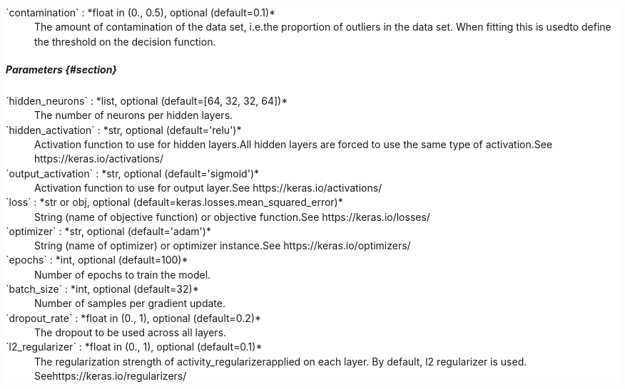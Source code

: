 <dt markdown='1'>`contamination` : *float in (0., 0.5), optional (default=0.1)*
</dt>
	<dd markdown='1'> The amount of contamination of the data set, i.e.the proportion of outliers in the data set. When fitting this is usedto define the threshold on the decision function. 
</dd>

</dl>

##### Parameters {#section}

<dl>
<dt markdown='1'>`hidden_neurons` : *list, optional (default=[64, 32, 32, 64])*
</dt>
	<dd markdown='1'> The number of neurons per hidden layers. 
</dd>

<dt markdown='1'>`hidden_activation` : *str, optional (default='relu')*
</dt>
	<dd markdown='1'> Activation function to use for hidden layers.All hidden layers are forced to use the same type of activation.See https://keras.io/activations/ 
</dd>

<dt markdown='1'>`output_activation` : *str, optional (default='sigmoid')*
</dt>
	<dd markdown='1'> Activation function to use for output layer.See https://keras.io/activations/ 
</dd>

<dt markdown='1'>`loss` : *str or obj, optional (default=keras.losses.mean_squared_error)*
</dt>
	<dd markdown='1'> String (name of objective function) or objective function.See https://keras.io/losses/ 
</dd>

<dt markdown='1'>`optimizer` : *str, optional (default='adam')*
</dt>
	<dd markdown='1'> String (name of optimizer) or optimizer instance.See https://keras.io/optimizers/ 
</dd>

<dt markdown='1'>`epochs` : *int, optional (default=100)*
</dt>
	<dd markdown='1'> Number of epochs to train the model. 
</dd>

<dt markdown='1'>`batch_size` : *int, optional (default=32)*
</dt>
	<dd markdown='1'> Number of samples per gradient update. 
</dd>

<dt markdown='1'>`dropout_rate` : *float in (0., 1), optional (default=0.2)*
</dt>
	<dd markdown='1'> The dropout to be used across all layers. 
</dd>

<dt markdown='1'>`l2_regularizer` : *float in (0., 1), optional (default=0.1)*
</dt>
	<dd markdown='1'> The regularization strength of activity_regularizerapplied on each layer. By default, l2 regularizer is used. Seehttps://keras.io/regularizers/ 
</dd>
